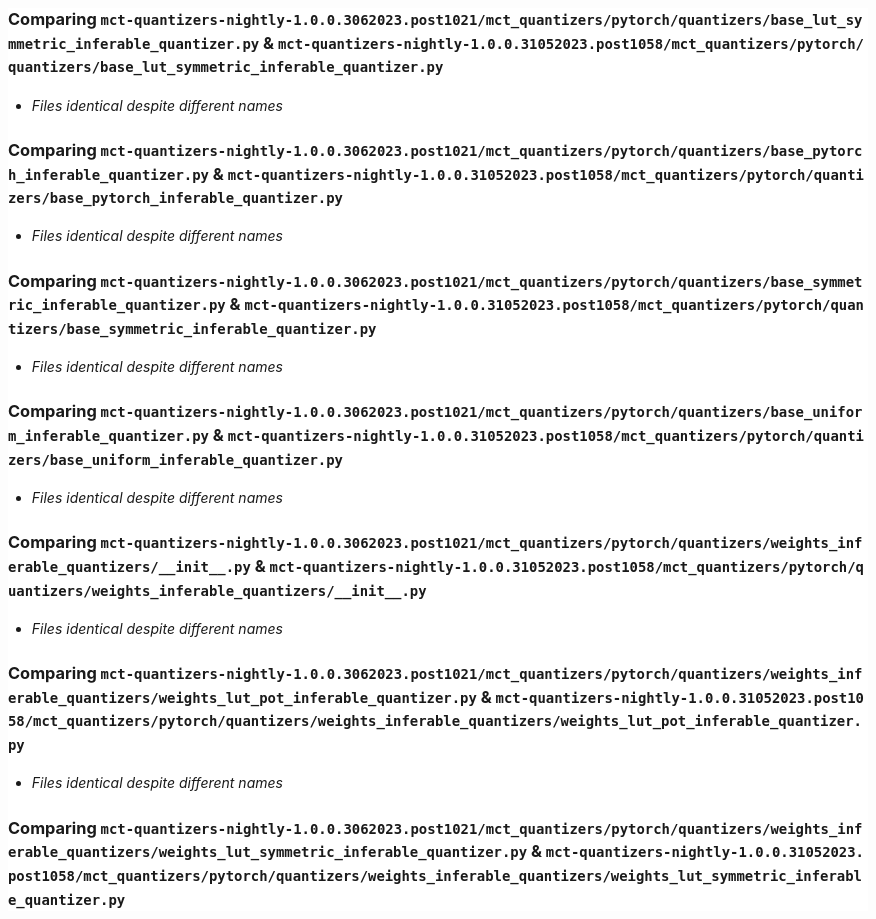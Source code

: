 ### Comparing `mct-quantizers-nightly-1.0.0.3062023.post1021/mct_quantizers/pytorch/quantizers/base_lut_symmetric_inferable_quantizer.py` & `mct-quantizers-nightly-1.0.0.31052023.post1058/mct_quantizers/pytorch/quantizers/base_lut_symmetric_inferable_quantizer.py`

 * *Files identical despite different names*

### Comparing `mct-quantizers-nightly-1.0.0.3062023.post1021/mct_quantizers/pytorch/quantizers/base_pytorch_inferable_quantizer.py` & `mct-quantizers-nightly-1.0.0.31052023.post1058/mct_quantizers/pytorch/quantizers/base_pytorch_inferable_quantizer.py`

 * *Files identical despite different names*

### Comparing `mct-quantizers-nightly-1.0.0.3062023.post1021/mct_quantizers/pytorch/quantizers/base_symmetric_inferable_quantizer.py` & `mct-quantizers-nightly-1.0.0.31052023.post1058/mct_quantizers/pytorch/quantizers/base_symmetric_inferable_quantizer.py`

 * *Files identical despite different names*

### Comparing `mct-quantizers-nightly-1.0.0.3062023.post1021/mct_quantizers/pytorch/quantizers/base_uniform_inferable_quantizer.py` & `mct-quantizers-nightly-1.0.0.31052023.post1058/mct_quantizers/pytorch/quantizers/base_uniform_inferable_quantizer.py`

 * *Files identical despite different names*

### Comparing `mct-quantizers-nightly-1.0.0.3062023.post1021/mct_quantizers/pytorch/quantizers/weights_inferable_quantizers/__init__.py` & `mct-quantizers-nightly-1.0.0.31052023.post1058/mct_quantizers/pytorch/quantizers/weights_inferable_quantizers/__init__.py`

 * *Files identical despite different names*

### Comparing `mct-quantizers-nightly-1.0.0.3062023.post1021/mct_quantizers/pytorch/quantizers/weights_inferable_quantizers/weights_lut_pot_inferable_quantizer.py` & `mct-quantizers-nightly-1.0.0.31052023.post1058/mct_quantizers/pytorch/quantizers/weights_inferable_quantizers/weights_lut_pot_inferable_quantizer.py`

 * *Files identical despite different names*

### Comparing `mct-quantizers-nightly-1.0.0.3062023.post1021/mct_quantizers/pytorch/quantizers/weights_inferable_quantizers/weights_lut_symmetric_inferable_quantizer.py` & `mct-quantizers-nightly-1.0.0.31052023.post1058/mct_quantizers/pytorch/quantizers/weights_inferable_quantizers/weights_lut_symmetric_inferable_quantizer.py`
